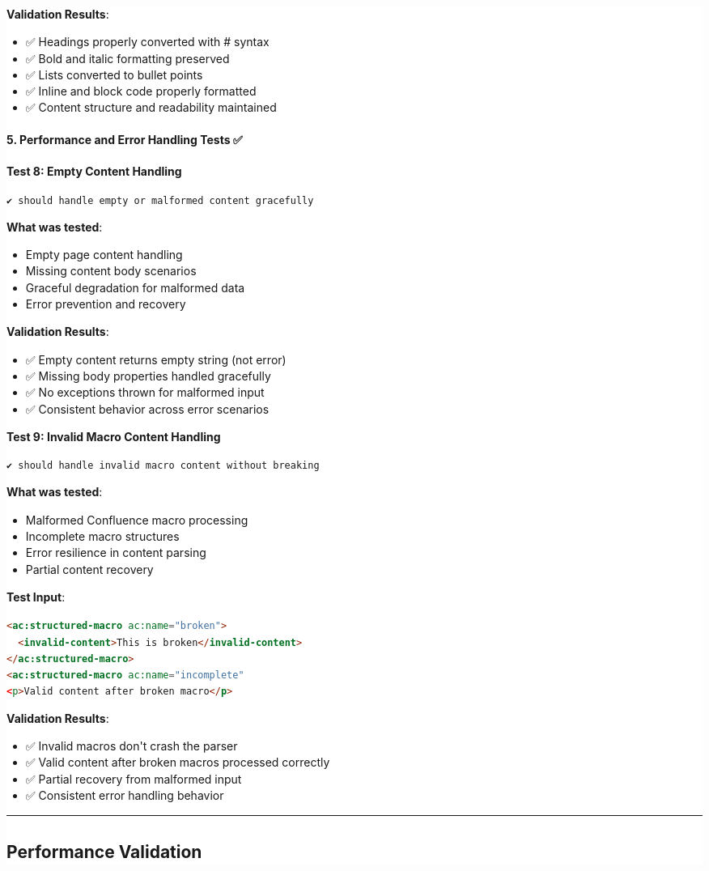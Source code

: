 **Validation Results**:
- ✅ Headings properly converted with # syntax
- ✅ Bold and italic formatting preserved
- ✅ Lists converted to bullet points
- ✅ Inline and block code properly formatted
- ✅ Content structure and readability maintained

#### 5. Performance and Error Handling Tests ✅

**Test 8: Empty Content Handling**
```javascript
✔ should handle empty or malformed content gracefully
```

**What was tested**:
- Empty page content handling
- Missing content body scenarios
- Graceful degradation for malformed data
- Error prevention and recovery

**Validation Results**:
- ✅ Empty content returns empty string (not error)
- ✅ Missing body properties handled gracefully
- ✅ No exceptions thrown for malformed input
- ✅ Consistent behavior across error scenarios

**Test 9: Invalid Macro Content Handling**
```javascript
✔ should handle invalid macro content without breaking
```

**What was tested**:
- Malformed Confluence macro processing
- Incomplete macro structures
- Error resilience in content parsing
- Partial content recovery

**Test Input**:
```html
<ac:structured-macro ac:name="broken">
  <invalid-content>This is broken</invalid-content>
</ac:structured-macro>
<ac:structured-macro ac:name="incomplete"
<p>Valid content after broken macro</p>
```

**Validation Results**:
- ✅ Invalid macros don't crash the parser
- ✅ Valid content after broken macros processed correctly
- ✅ Partial recovery from malformed input
- ✅ Consistent error handling behavior

---

## Performance Validation
